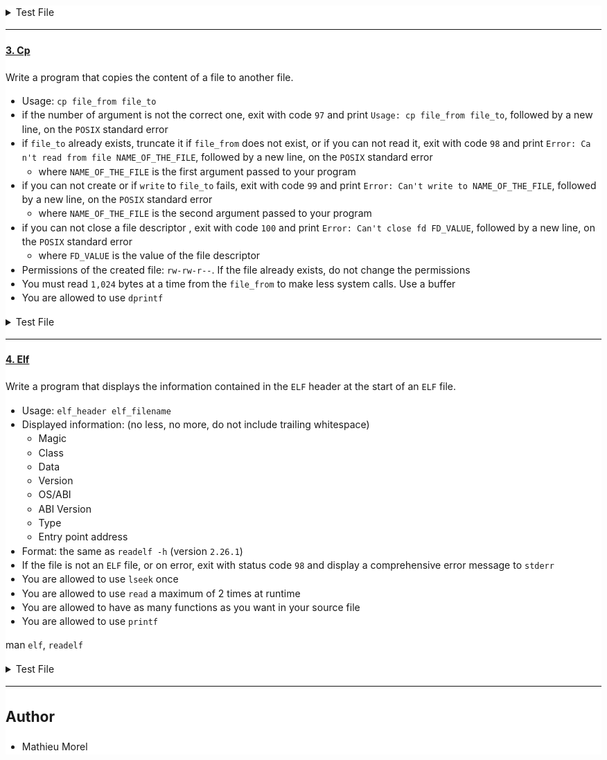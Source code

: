 <details><summary>Test File</summary></details>

----------------------

#### [3. Cp](https://github.com/MathieuMorel62/holbertonschool-low_level_programming/blob/master/0x15-file_io/3-cp.c)

Write a program that copies the content of a file to another file.

- Usage: `cp file_from file_to`
- if the number of argument is not the correct one, exit with code `97` and print `Usage: cp file_from file_to`, followed by a new line, on the `POSIX` standard error
- if `file_to` already exists, truncate it
if `file_from` does not exist, or if you can not read it, exit with code `98` and print `Error: Can't read from file NAME_OF_THE_FILE`, followed by a new line, on the `POSIX` standard error
   - where `NAME_OF_THE_FILE` is the first argument passed to your program
- if you can not create or if `write` to `file_to` fails, exit with code `99` and print `Error: Can't write to NAME_OF_THE_FILE`, followed by a new line, on the `POSIX` standard error
   - where `NAME_OF_THE_FILE` is the second argument passed to your program
- if you can not close a file descriptor , exit with code `100` and print `Error: Can't close fd FD_VALUE`, followed by a new line, on the `POSIX` standard error
   - where `FD_VALUE` is the value of the file descriptor
- Permissions of the created file: `rw-rw-r--`. If the file already exists, do not change the permissions
- You must read `1,024` bytes at a time from the `file_from` to make less system calls. Use a buffer
- You are allowed to use `dprintf`

<details><summary>Test File</summary></details>

--------------------------

#### [4. Elf](url)

Write a program that displays the information contained in the `ELF` header at the start of an `ELF` file.

- Usage: `elf_header elf_filename`
- Displayed information: (no less, no more, do not include trailing whitespace)
   - Magic
   - Class
   - Data
   - Version
   - OS/ABI
   - ABI Version
   - Type
   - Entry point address
- Format: the same as `readelf -h` (version `2.26.1`)
- If the file is not an `ELF` file, or on error, exit with status code `98` and display a comprehensive error message to `stderr`
- You are allowed to use `lseek` once
- You are allowed to use `read` a maximum of 2 times at runtime
- You are allowed to have as many functions as you want in your source file
- You are allowed to use `printf`

man `elf`, `readelf` 

<details><summary>Test File</summary></details>

---------------------------

## Author

- Mathieu Morel 
